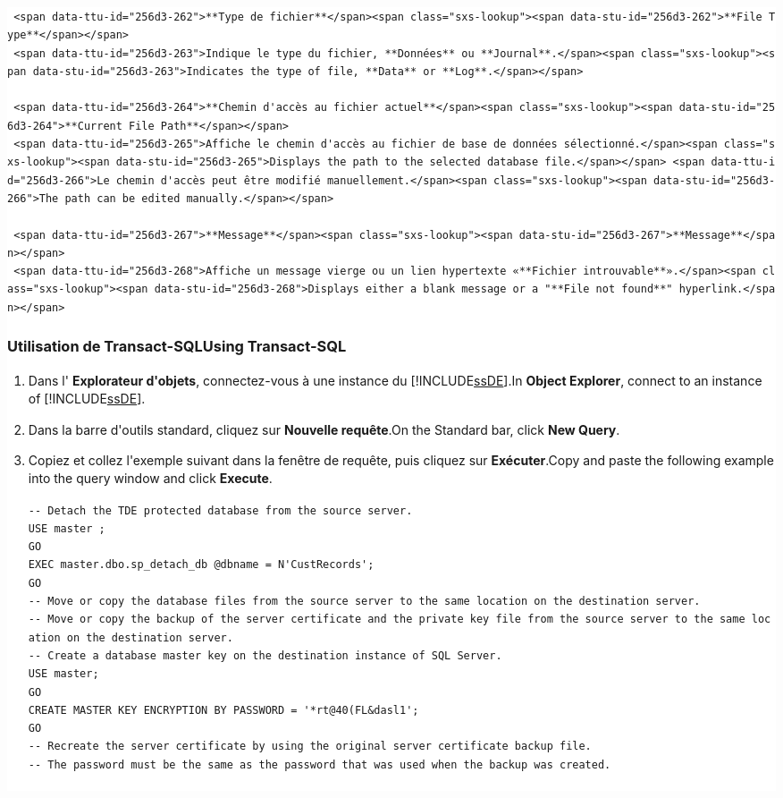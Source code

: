      <span data-ttu-id="256d3-262">**Type de fichier**</span><span class="sxs-lookup"><span data-stu-id="256d3-262">**File Type**</span></span>  
     <span data-ttu-id="256d3-263">Indique le type du fichier, **Données** ou **Journal**.</span><span class="sxs-lookup"><span data-stu-id="256d3-263">Indicates the type of file, **Data** or **Log**.</span></span>  
  
     <span data-ttu-id="256d3-264">**Chemin d'accès au fichier actuel**</span><span class="sxs-lookup"><span data-stu-id="256d3-264">**Current File Path**</span></span>  
     <span data-ttu-id="256d3-265">Affiche le chemin d'accès au fichier de base de données sélectionné.</span><span class="sxs-lookup"><span data-stu-id="256d3-265">Displays the path to the selected database file.</span></span> <span data-ttu-id="256d3-266">Le chemin d'accès peut être modifié manuellement.</span><span class="sxs-lookup"><span data-stu-id="256d3-266">The path can be edited manually.</span></span>  
  
     <span data-ttu-id="256d3-267">**Message**</span><span class="sxs-lookup"><span data-stu-id="256d3-267">**Message**</span></span>  
     <span data-ttu-id="256d3-268">Affiche un message vierge ou un lien hypertexte «**Fichier introuvable**».</span><span class="sxs-lookup"><span data-stu-id="256d3-268">Displays either a blank message or a "**File not found**" hyperlink.</span></span>  
  
###  <a name="using-transact-sql"></a><a name="TsqlMove"></a> <span data-ttu-id="256d3-269">Utilisation de Transact-SQL</span><span class="sxs-lookup"><span data-stu-id="256d3-269">Using Transact-SQL</span></span>  
  
1.  <span data-ttu-id="256d3-270">Dans l' **Explorateur d'objets**, connectez-vous à une instance du [!INCLUDE[ssDE](../../../includes/ssde-md.md)].</span><span class="sxs-lookup"><span data-stu-id="256d3-270">In **Object Explorer**, connect to an instance of [!INCLUDE[ssDE](../../../includes/ssde-md.md)].</span></span>  
  
2.  <span data-ttu-id="256d3-271">Dans la barre d'outils standard, cliquez sur **Nouvelle requête**.</span><span class="sxs-lookup"><span data-stu-id="256d3-271">On the Standard bar, click **New Query**.</span></span>  
  
3.  <span data-ttu-id="256d3-272">Copiez et collez l'exemple suivant dans la fenêtre de requête, puis cliquez sur **Exécuter**.</span><span class="sxs-lookup"><span data-stu-id="256d3-272">Copy and paste the following example into the query window and click **Execute**.</span></span>  
  
    ```  
    -- Detach the TDE protected database from the source server.   
    USE master ;  
    GO  
    EXEC master.dbo.sp_detach_db @dbname = N'CustRecords';  
    GO  
    -- Move or copy the database files from the source server to the same location on the destination server.   
    -- Move or copy the backup of the server certificate and the private key file from the source server to the same location on the destination server.   
    -- Create a database master key on the destination instance of SQL Server.   
    USE master;  
    GO  
    CREATE MASTER KEY ENCRYPTION BY PASSWORD = '*rt@40(FL&dasl1';  
    GO  
    -- Recreate the server certificate by using the original server certificate backup file.   
    -- The password must be the same as the password that was used when the backup was created.  
  